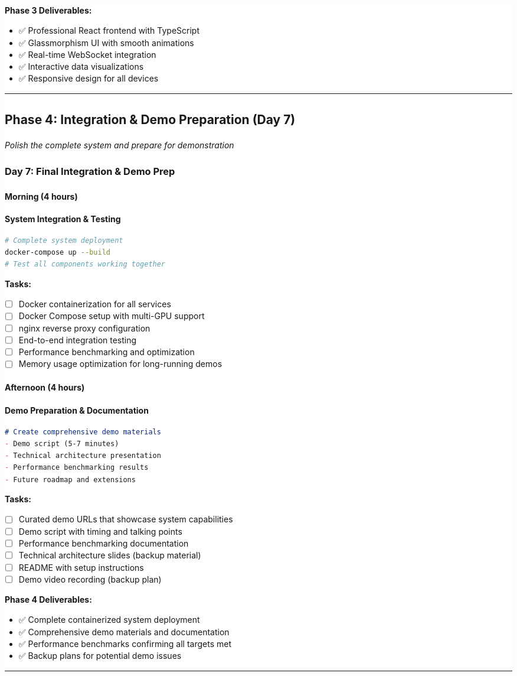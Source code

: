 **Phase 3 Deliverables:**
- ✅ Professional React frontend with TypeScript
- ✅ Glassmorphism UI with smooth animations
- ✅ Real-time WebSocket integration
- ✅ Interactive data visualizations
- ✅ Responsive design for all devices

---

## **Phase 4: Integration & Demo Preparation (Day 7)**
*Polish the complete system and prepare for demonstration*

### **Day 7: Final Integration & Demo Prep**

#### **Morning (4 hours)**
**System Integration & Testing**
```bash
# Complete system deployment
docker-compose up --build
# Test all components working together
```

**Tasks:**
- [ ] Docker containerization for all services
- [ ] Docker Compose setup with multi-GPU support
- [ ] nginx reverse proxy configuration
- [ ] End-to-end integration testing
- [ ] Performance benchmarking and optimization
- [ ] Memory usage optimization for long-running demos

#### **Afternoon (4 hours)**
**Demo Preparation & Documentation**
```markdown
# Create comprehensive demo materials
- Demo script (5-7 minutes)
- Technical architecture presentation
- Performance benchmarking results
- Future roadmap and extensions
```

**Tasks:**
- [ ] Curated demo URLs that showcase system capabilities
- [ ] Demo script with timing and talking points
- [ ] Performance benchmarking documentation
- [ ] Technical architecture slides (backup material)
- [ ] README with setup instructions
- [ ] Demo video recording (backup plan)

**Phase 4 Deliverables:**
- ✅ Complete containerized system deployment
- ✅ Comprehensive demo materials and documentation
- ✅ Performance benchmarks confirming all targets met
- ✅ Backup plans for potential demo issues

---
